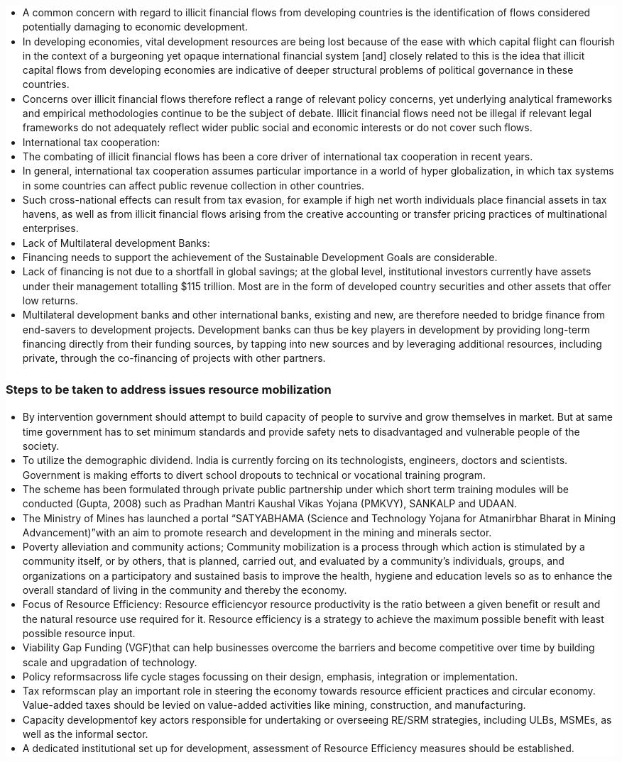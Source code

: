 - A common concern with regard to illicit financial flows from developing countries is the identification of flows considered potentially damaging to economic development.
- In developing economies, vital development resources are being lost because of the ease with which capital flight can flourish in the context of a burgeoning yet opaque international financial system [and] closely related to this is the idea that illicit capital flows from developing economies are indicative of deeper structural problems of political governance in these countries.
- Concerns over illicit financial flows therefore reflect a range of relevant policy concerns, yet underlying analytical frameworks and empirical methodologies continue to be the subject of debate. Illicit financial flows need not be illegal if relevant legal frameworks do not adequately reflect wider public social and economic interests or do not cover such flows.
- International tax cooperation:
- The combating of illicit financial flows has been a core driver of international tax cooperation in recent years.
- In general, international tax cooperation assumes particular importance in a world of hyper globalization, in which tax systems in some countries can affect public revenue collection in other countries.
- Such cross-national effects can result from tax evasion, for example if high net worth individuals place financial assets in tax havens, as well as from illicit financial flows arising from the creative accounting or transfer pricing practices of multinational enterprises.
- Lack of Multilateral development Banks:
- Financing needs to support the achievement of the Sustainable Development Goals are considerable.
- Lack of financing is not due to a shortfall in global savings; at the global level, institutional investors currently have assets under their management totalling $115 trillion. Most are in the form of developed country securities and other assets that offer low returns.
- Multilateral development banks and other international banks, existing and new, are therefore needed to bridge finance from end-savers to development projects. Development banks can thus be key players in development by providing long-term financing directly from their funding sources, by tapping into new sources and by leveraging additional resources, including private, through the co-financing of projects with other partners.

### Steps to be taken to address issues resource mobilization

- By intervention government should attempt to build capacity of people to survive and grow themselves in market. But at same time government has to set minimum standards and provide safety nets to disadvantaged and vulnerable people of the society.
- To utilize the demographic dividend. India is currently forcing on its technologists, engineers, doctors and scientists. Government is making efforts to divert school dropouts to technical or vocational training program.
- The scheme has been formulated through private public partnership under which short term training modules will be conducted (Gupta, 2008) such as Pradhan Mantri Kaushal Vikas Yojana (PMKVY), SANKALP and UDAAN.
- The Ministry of Mines has launched a portal “SATYABHAMA (Science and Technology Yojana for Atmanirbhar Bharat in Mining Advancement)”with an aim to promote research and development in the mining and minerals sector.
- Poverty alleviation and community actions; Community mobilization is a process through which action is stimulated by a community itself, or by others, that is planned, carried out, and evaluated by a community’s individuals, groups, and organizations on a participatory and sustained basis to improve the health, hygiene and education levels so as to enhance the overall standard of living in the community and thereby the economy.
- Focus of Resource Efficiency: Resource efficiencyor resource productivity is the ratio between a given benefit or result and the natural resource use required for it. Resource efficiency is a strategy to achieve the maximum possible benefit with least possible resource input.
- Viability Gap Funding (VGF)that can help businesses overcome the barriers and become competitive over time by building scale and upgradation of technology.
- Policy reformsacross life cycle stages focussing on their design, emphasis, integration or implementation.
- Tax reformscan play an important role in steering the economy towards resource efficient practices and circular economy. Value-added taxes should be levied on value-added activities like mining, construction, and manufacturing.
- Capacity developmentof key actors responsible for undertaking or overseeing RE/SRM strategies, including ULBs, MSMEs, as well as the informal sector.
- A dedicated institutional set up for development, assessment of Resource Efficiency measures should be established.